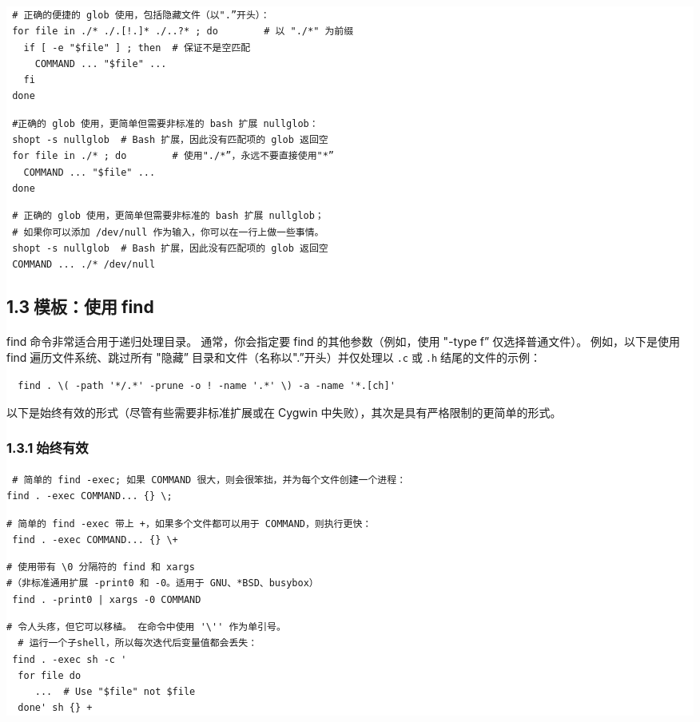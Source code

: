 ```shell
 # 正确的便捷的 glob 使用，包括隐藏文件（以".”开头）：
 for file in ./* ./.[!.]* ./..?* ; do        # 以 "./*" 为前缀
   if [ -e "$file" ] ; then  # 保证不是空匹配
     COMMAND ... "$file" ...
   fi
 done
```

```shell
 #正确的 glob 使用，更简单但需要非标准的 bash 扩展 nullglob：
 shopt -s nullglob  # Bash 扩展，因此没有匹配项的 glob 返回空
 for file in ./* ; do        # 使用"./*”，永远不要直接使用"*”
   COMMAND ... "$file" ...
 done
```

```shell
 # 正确的 glob 使用，更简单但需要非标准的 bash 扩展 nullglob；
 # 如果你可以添加 /dev/null 作为输入，你可以在一行上做一些事情。
 shopt -s nullglob  # Bash 扩展，因此没有匹配项的 glob 返回空
 COMMAND ... ./* /dev/null
```

## 1.3 模板：使用 find

find 命令非常适合用于递归处理目录。 通常，你会指定要 find 的其他参数（例如，使用 "-type f” 仅选择普通文件）。 例如，以下是使用 find 遍历文件系统、跳过所有 "隐藏” 目录和文件（名称以".”开头）并仅处理以 `.c` 或 `.h` 结尾的文件的示例：

```shell
  find . \( -path '*/.*' -prune -o ! -name '.*' \) -a -name '*.[ch]'
```

以下是始终有效的形式（尽管有些需要非标准扩展或在 Cygwin 中失败），其次是具有严格限制的更简单的形式。

### 1.3.1 始终有效

```shell
 # 简单的 find -exec; 如果 COMMAND 很大，则会很笨拙，并为每个文件创建一个进程：
find . -exec COMMAND... {} \;
```

```shell
# 简单的 find -exec 带上 +，如果多个文件都可以用于 COMMAND，则执行更快：
 find . -exec COMMAND... {} \+
```

```shell
# 使用带有 \0 分隔符的 find 和 xargs
#（非标准通用扩展 -print0 和 -0。适用于 GNU、*BSD、busybox）
 find . -print0 | xargs -0 COMMAND
```

```shell
# 令人头疼，但它可以移植。 在命令中使用 '\'' 作为单引号。
  # 运行一个子shell，所以每次迭代后变量值都会丢失：
 find . -exec sh -c '
  for file do
     ...  # Use "$file" not $file
  done' sh {} +
```
